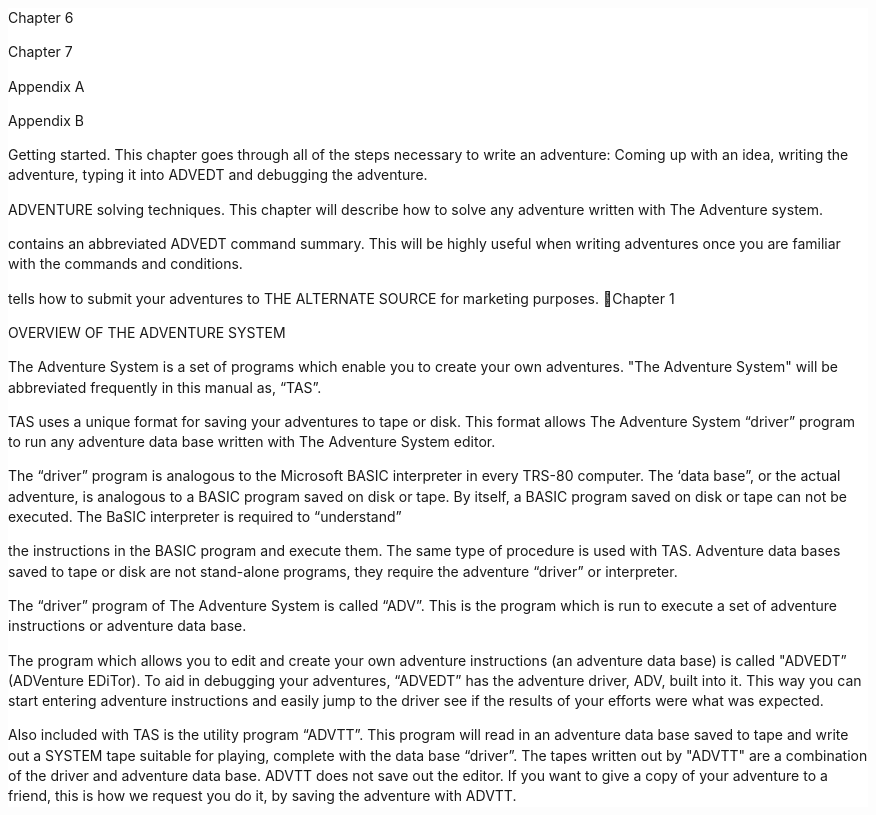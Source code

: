 Chapter 6

Chapter 7

Appendix A

Appendix B

Getting started. This chapter goes through all of the steps
necessary to write an adventure: Coming up with an idea,
writing the adventure, typing it into ADVEDT and debugging the
adventure.

ADVENTURE solving techniques. This chapter will describe how to
solve any adventure written with The Adventure system.

contains an abbreviated ADVEDT command summary. This will be
highly useful when writing adventures once you are familiar with
the commands and conditions.

tells how to submit your adventures to THE ALTERNATE SOURCE for
marketing purposes.
Chapter 1

OVERVIEW OF THE ADVENTURE SYSTEM

The Adventure System is a set of programs which enable you to create your own
adventures. "The Adventure System" will be abbreviated frequently in this
manual as, “TAS”.

TAS uses a unique format for saving your adventures to tape or disk. This
format allows The Adventure System “driver” program to run any adventure data
base written with The Adventure System editor.

The “driver” program is analogous to the Microsoft BASIC interpreter in every
TRS-80 computer. The ‘data base”, or the actual adventure, is analogous to a
BASIC program saved on disk or tape. By itself, a BASIC program saved on disk
or tape can not be executed. The BaSIC interpreter is required to “understand”

the instructions in the BASIC program and execute them. The same type of
procedure is used with TAS. Adventure data bases saved to tape or disk are not
stand-alone programs, they require the adventure “driver” or interpreter.

The “driver” program of The Adventure System is called “ADV”. This is the
program which is run to execute a set of adventure instructions or adventure
data base.

The program which allows you to edit and create your own adventure instructions
(an adventure data base) is called "ADVEDT” (ADVenture EDiTor). To aid in
debugging your adventures, “ADVEDT” has the adventure driver, ADV, built into
it. This way you can start entering adventure instructions and easily jump to
the driver see if the results of your efforts were what was expected.

Also included with TAS is the utility program “ADVTT”. This program will read
in an adventure data base saved to tape and write out a SYSTEM tape suitable
for playing, complete with the data base “driver”. The tapes written out by
"ADVTT" are a combination of the driver and adventure data base. ADVTT does
not save out the editor. If you want to give a copy of your adventure to a
friend, this is how we request you do it, by saving the adventure with ADVTT.
